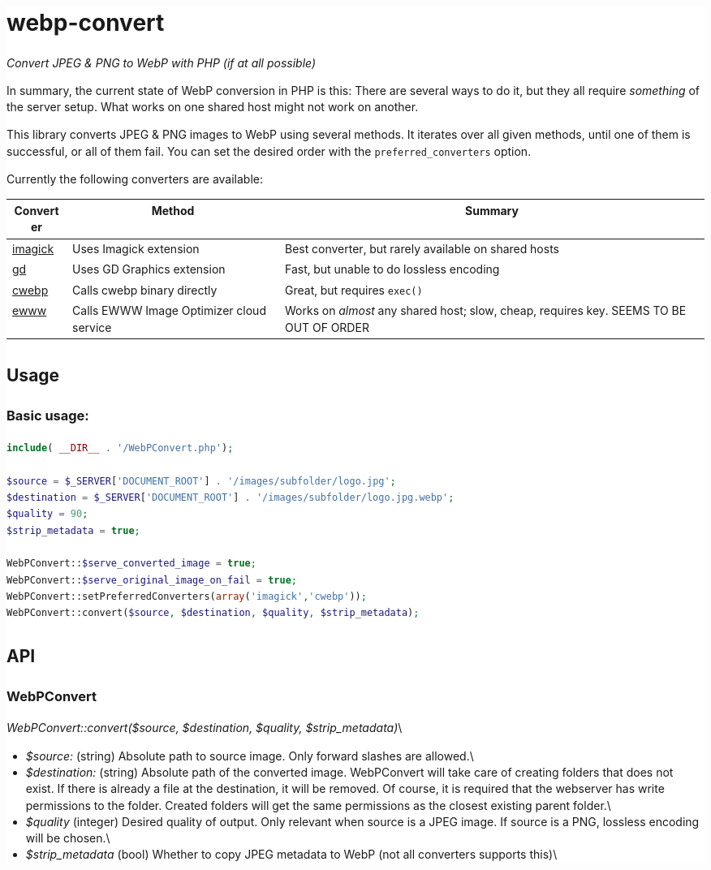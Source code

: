 # webp-convert
*Convert JPEG & PNG to WebP with PHP (if at all possible)*

In summary, the current state of WebP conversion in PHP is this: There are several ways to do it, but they all require *something* of the server setup. What works on one shared host might not work on another.

This library converts JPEG & PNG images to WebP using several methods. It iterates over all given methods, until one of them is successful, or all of them fail. You can set the desired order with the `preferred_converters` option.

Currently the following converters are available:

| Converter            | Method                                   | Summary                                              |
| -------------------- | ---------------------------------------- | ---------------------------------------------------- |
| [imagick](#imagick)  | Uses Imagick extension                   | Best converter, but rarely available on shared hosts |
| [gd](#gd)            | Uses GD Graphics extension               | Fast, but unable to do lossless encoding             |
| [cwebp](#cwebp)      | Calls cwebp binary directly              | Great, but requires ```exec()```                     |
| [ewww](#ewww)        | Calls EWWW Image Optimizer cloud service | Works on *almost* any shared host; slow, cheap, requires key. SEEMS TO BE OUT OF ORDER |

## Usage

### Basic usage:

```php
include( __DIR__ . '/WebPConvert.php');

$source = $_SERVER['DOCUMENT_ROOT'] . '/images/subfolder/logo.jpg';
$destination = $_SERVER['DOCUMENT_ROOT'] . '/images/subfolder/logo.jpg.webp';
$quality = 90;
$strip_metadata = true;

WebPConvert::$serve_converted_image = true;
WebPConvert::$serve_original_image_on_fail = true;
WebPConvert::setPreferredConverters(array('imagick','cwebp'));
WebPConvert::convert($source, $destination, $quality, $strip_metadata);
```

## API

### WebPConvert
*WebPConvert::convert($source, $destination, $quality, $strip_metadata)*\
- *$source:* (string) Absolute path to source image. Only forward slashes are allowed.\
- *$destination:* (string) Absolute path of the converted image. WebPConvert will take care of creating folders that does not exist. If there is already a file at the destination, it will be removed. Of course, it is required that the webserver has write permissions to the folder. Created folders will get the same permissions as the closest existing parent folder.\
- *$quality* (integer) Desired quality of output. Only relevant when source is a JPEG image. If source is a PNG, lossless encoding will be chosen.\
- *$strip_metadata* (bool) Whether to copy JPEG metadata to WebP (not all converters supports this)\

